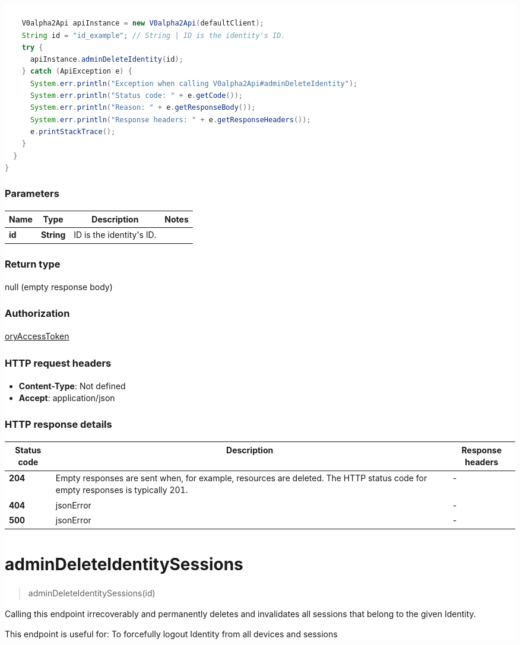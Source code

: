 ```java

    V0alpha2Api apiInstance = new V0alpha2Api(defaultClient);
    String id = "id_example"; // String | ID is the identity's ID.
    try {
      apiInstance.adminDeleteIdentity(id);
    } catch (ApiException e) {
      System.err.println("Exception when calling V0alpha2Api#adminDeleteIdentity");
      System.err.println("Status code: " + e.getCode());
      System.err.println("Reason: " + e.getResponseBody());
      System.err.println("Response headers: " + e.getResponseHeaders());
      e.printStackTrace();
    }
  }
}
```

### Parameters

Name | Type | Description  | Notes
------------- | ------------- | ------------- | -------------
 **id** | **String**| ID is the identity&#39;s ID. |

### Return type

null (empty response body)

### Authorization

[oryAccessToken](../README.md#oryAccessToken)

### HTTP request headers

 - **Content-Type**: Not defined
 - **Accept**: application/json

### HTTP response details
| Status code | Description | Response headers |
|-------------|-------------|------------------|
**204** | Empty responses are sent when, for example, resources are deleted. The HTTP status code for empty responses is typically 201. |  -  |
**404** | jsonError |  -  |
**500** | jsonError |  -  |

<a name="adminDeleteIdentitySessions"></a>
# **adminDeleteIdentitySessions**
> adminDeleteIdentitySessions(id)

Calling this endpoint irrecoverably and permanently deletes and invalidates all sessions that belong to the given Identity.

This endpoint is useful for:  To forcefully logout Identity from all devices and sessions
